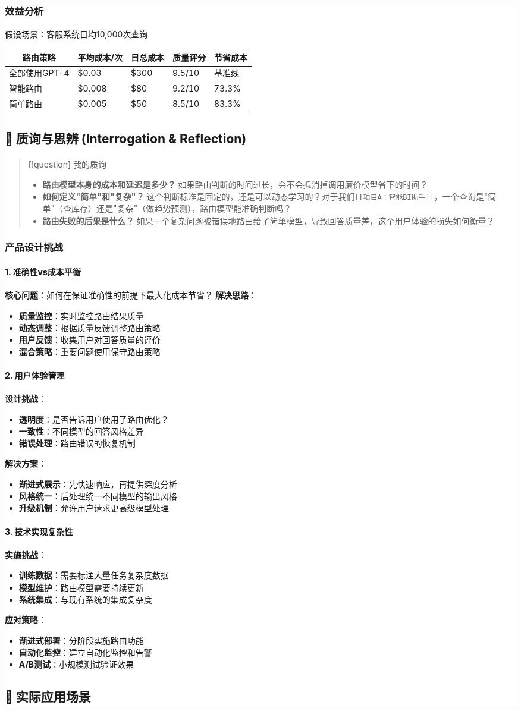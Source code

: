 ### 效益分析
假设场景：客服系统日均10,000次查询

| 路由策略 | 平均成本/次 | 日总成本 | 质量评分 | 节省成本 |
|----------|-------------|----------|----------|----------|
| 全部使用GPT-4 | $0.03 | $300 | 9.5/10 | 基准线 |
| 智能路由 | $0.008 | $80 | 9.2/10 | 73.3% |
| 简单路由 | $0.005 | $50 | 8.5/10 | 83.3% |

## 🤔 质询与思辨 (Interrogation & Reflection)

> [!question] 我的质询
> - **路由模型本身的成本和延迟是多少？** 如果路由判断的时间过长，会不会抵消掉调用廉价模型省下的时间？
> - **如何定义"简单"和"复杂"？** 这个判断标准是固定的，还是可以动态学习的？对于我们`[[项目A：智能BI助手]]`，一个查询是"简单"（查库存）还是"复杂"（做趋势预测），路由模型能准确判断吗？
> - **路由失败的后果是什么？** 如果一个复杂问题被错误地路由给了简单模型，导致回答质量差，这个用户体验的损失如何衡量？

### 产品设计挑战

#### 1. 准确性vs成本平衡
**核心问题**：如何在保证准确性的前提下最大化成本节省？
**解决思路**：
- **质量监控**：实时监控路由结果质量
- **动态调整**：根据质量反馈调整路由策略
- **用户反馈**：收集用户对回答质量的评价
- **混合策略**：重要问题使用保守路由策略

#### 2. 用户体验管理
**设计挑战**：
- **透明度**：是否告诉用户使用了路由优化？
- **一致性**：不同模型的回答风格差异
- **错误处理**：路由错误的恢复机制

**解决方案**：
- **渐进式展示**：先快速响应，再提供深度分析
- **风格统一**：后处理统一不同模型的输出风格
- **升级机制**：允许用户请求更高级模型处理

#### 3. 技术实现复杂性
**实施挑战**：
- **训练数据**：需要标注大量任务复杂度数据
- **模型维护**：路由模型需要持续更新
- **系统集成**：与现有系统的集成复杂度

**应对策略**：
- **渐进式部署**：分阶段实施路由功能
- **自动化监控**：建立自动化监控和告警
- **A/B测试**：小规模测试验证效果

## 🎯 实际应用场景
